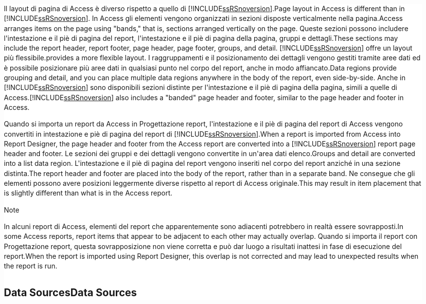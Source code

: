  <span data-ttu-id="3b300-119">Il layout di pagina di Access è diverso rispetto a quello di [!INCLUDE[ssRSnoversion](../includes/ssrsnoversion-md.md)].</span><span class="sxs-lookup"><span data-stu-id="3b300-119">Page layout in Access is different than in [!INCLUDE[ssRSnoversion](../includes/ssrsnoversion-md.md)].</span></span> <span data-ttu-id="3b300-120">In Access gli elementi vengono organizzati in sezioni disposte verticalmente nella pagina.</span><span class="sxs-lookup"><span data-stu-id="3b300-120">Access arranges items on the page using "bands," that is, sections arranged vertically on the page.</span></span> <span data-ttu-id="3b300-121">Queste sezioni possono includere l'intestazione e il piè di pagina del report, l'intestazione e il piè di pagina della pagina, gruppi e dettagli.</span><span class="sxs-lookup"><span data-stu-id="3b300-121">These sections may include the report header, report footer, page header, page footer, groups, and detail.</span></span> [!INCLUDE[ssRSnoversion](../includes/ssrsnoversion-md.md)] <span data-ttu-id="3b300-122">offre un layout più flessibile.</span><span class="sxs-lookup"><span data-stu-id="3b300-122">provides a more flexible layout.</span></span> <span data-ttu-id="3b300-123">I raggruppamenti e il posizionamento dei dettagli vengono gestiti tramite aree dati ed è possibile posizionare più aree dati in qualsiasi punto nel corpo del report, anche in modo affiancato.</span><span class="sxs-lookup"><span data-stu-id="3b300-123">Data regions provide grouping and detail, and you can place multiple data regions anywhere in the body of the report, even side-by-side.</span></span> <span data-ttu-id="3b300-124">Anche in [!INCLUDE[ssRSnoversion](../includes/ssrsnoversion-md.md)] sono disponibili sezioni distinte per l'intestazione e il piè di pagina della pagina, simili a quelle di Access.</span><span class="sxs-lookup"><span data-stu-id="3b300-124">[!INCLUDE[ssRSnoversion](../includes/ssrsnoversion-md.md)] also includes a "banded" page header and footer, similar to the page header and footer in Access.</span></span>  
  
 <span data-ttu-id="3b300-125">Quando si importa un report da Access in Progettazione report, l'intestazione e il piè di pagina del report di Access vengono convertiti in intestazione e piè di pagina del report di [!INCLUDE[ssRSnoversion](../includes/ssrsnoversion-md.md)].</span><span class="sxs-lookup"><span data-stu-id="3b300-125">When a report is imported from Access into Report Designer, the page header and footer from the Access report are converted into a [!INCLUDE[ssRSnoversion](../includes/ssrsnoversion-md.md)] report page header and footer.</span></span> <span data-ttu-id="3b300-126">Le sezioni dei gruppi e dei dettagli vengono convertite in un'area dati elenco.</span><span class="sxs-lookup"><span data-stu-id="3b300-126">Groups and detail are converted into a list data region.</span></span> <span data-ttu-id="3b300-127">L'intestazione e il piè di pagina del report vengono inseriti nel corpo del report anziché in una sezione distinta.</span><span class="sxs-lookup"><span data-stu-id="3b300-127">The report header and footer are placed into the body of the report, rather than in a separate band.</span></span> <span data-ttu-id="3b300-128">Ne consegue che gli elementi possono avere posizioni leggermente diverse rispetto al report di Access originale.</span><span class="sxs-lookup"><span data-stu-id="3b300-128">This may result in item placement that is slightly different than what is in the Access report.</span></span>  
  
> [!NOTE]  
>  <span data-ttu-id="3b300-129">In alcuni report di Access, elementi del report che apparentemente sono adiacenti potrebbero in realtà essere sovrapposti.</span><span class="sxs-lookup"><span data-stu-id="3b300-129">In some Access reports, report items that appear to be adjacent to each other may actually overlap.</span></span> <span data-ttu-id="3b300-130">Quando si importa il report con Progettazione report, questa sovrapposizione non viene corretta e può dar luogo a risultati inattesi in fase di esecuzione del report.</span><span class="sxs-lookup"><span data-stu-id="3b300-130">When the report is imported using Report Designer, this overlap is not corrected and may lead to unexpected results when the report is run.</span></span>  
  
## <a name="data-sources"></a><span data-ttu-id="3b300-131">Data Sources</span><span class="sxs-lookup"><span data-stu-id="3b300-131">Data Sources</span></span>  